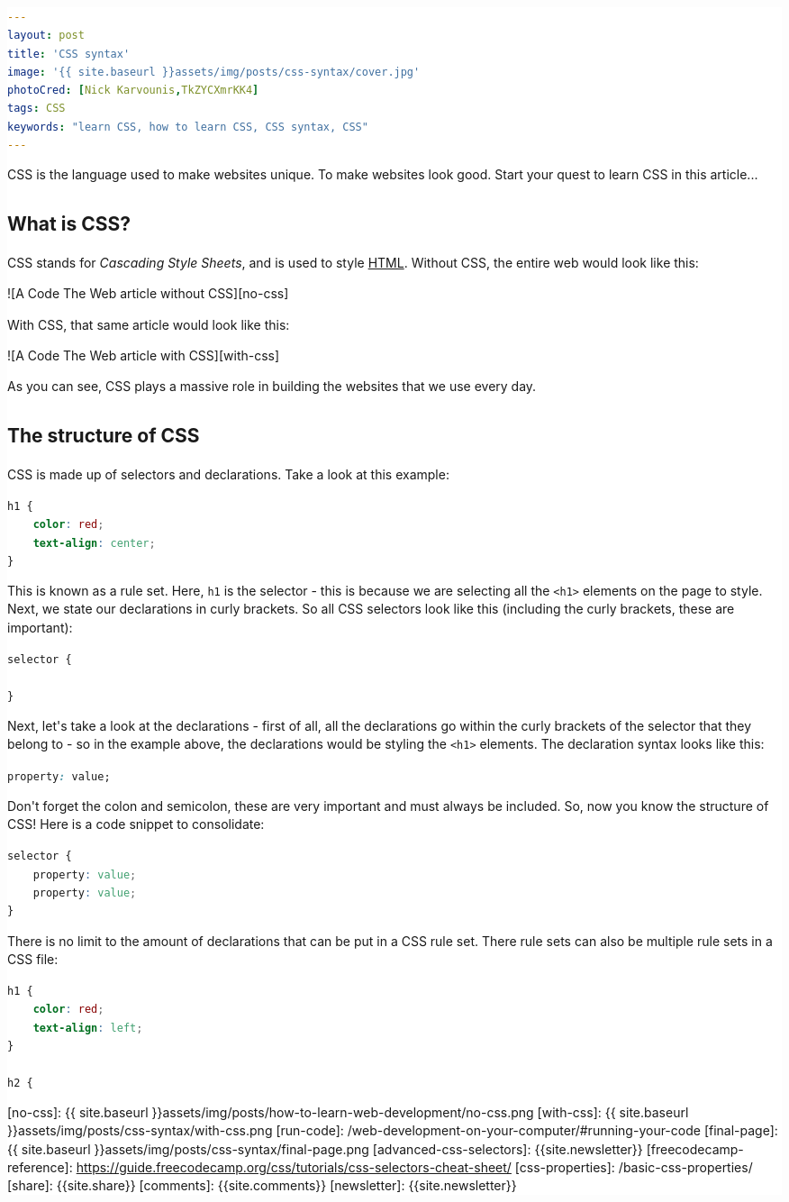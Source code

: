 ```yaml
---
layout: post
title: 'CSS syntax'
image: '{{ site.baseurl }}assets/img/posts/css-syntax/cover.jpg'
photoCred: [Nick Karvounis,TkZYCXmrKK4]
tags: CSS
keywords: "learn CSS, how to learn CSS, CSS syntax, CSS"
---
```

CSS is the language used to make websites unique. To make websites look good. Start your quest to learn CSS in this article...

## What is CSS?
CSS stands for *Cascading Style Sheets*, and is used to style [HTML][html]. Without CSS, the entire web would look like this:

![A Code The Web article without CSS][no-css]

With CSS, that same article would look like this:

![A Code The Web article with CSS][with-css]

As you can see, CSS plays a massive role in building the websites that we use every day.

## The structure of CSS
CSS is made up of selectors and declarations. Take a look at this example:
```CSS
h1 {
    color: red;
    text-align: center;
}
```
This is known as a rule set. Here, `h1` is the selector - this is because we are selecting all the `<h1>` elements on the page to style. Next, we state our declarations in curly brackets. So all CSS selectors look like this (including the curly brackets, these are important):
```CSS
selector {
    
}
```
Next, let's take a look at the declarations - first of all, all the declarations go within the curly brackets of the selector that they belong to - so in the example above, the declarations would be styling the `<h1>` elements. The declaration syntax looks like this:
```CSS
property: value;
```
Don't forget the colon and semicolon, these are very important and must always be included. So, now you know the structure of CSS! Here is a code snippet to consolidate:
```CSS
selector {
    property: value;
    property: value;
}
```
There is no limit to the amount of declarations that can be put in a CSS rule set. There rule sets can also be multiple rule sets in a CSS file:
```CSS
h1 {
    color: red;
    text-align: left;
}

h2 {
```

[html]: /learn/html/
[css]: /learn/css/
[no-css]: {{ site.baseurl }}assets/img/posts/how-to-learn-web-development/no-css.png
[with-css]: {{ site.baseurl }}assets/img/posts/css-syntax/with-css.png
[run-code]: /web-development-on-your-computer/#running-your-code
[final-page]: {{ site.baseurl }}assets/img/posts/css-syntax/final-page.png
[advanced-css-selectors]: {{site.newsletter}}
[freecodecamp-reference]: https://guide.freecodecamp.org/css/tutorials/css-selectors-cheat-sheet/
[css-properties]: /basic-css-properties/
[share]: {{site.share}}
[comments]: {{site.comments}}
[newsletter]: {{site.newsletter}}